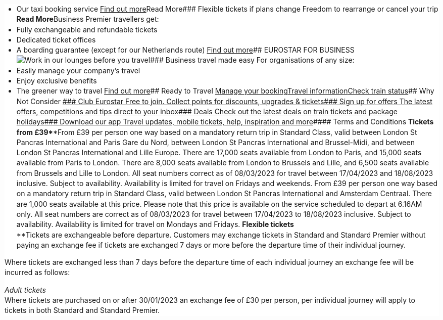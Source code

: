 * Our taxi booking service
[Find out more](https://www.eurostar.com/uk-en/travel-info/travel-planning/travel-classes/business-premier "Find out more")Read More### Flexible tickets if plans change
Freedom to rearrange or cancel your trip
**Read More**Business Premier travellers get:
* Fully exchangeable and refundable tickets
* Dedicated ticket offices
* A boarding guarantee (except for our Netherlands route)
[Find out more](https://www.eurostar.com/uk-en/travel-info/travel-planning/travel-classes/business-premier "Find out more")## EUROSTAR FOR BUSINESS
![Work in our lounges before you travel](https://cdn.sanity.io/images/1wyn2xo2/production/d1a4aa9bac2fdbc968a65a66382aab9f84808f7a-6016x4016.jpg?fp-x=0.6235035561877661&fp-y=0.5450443352271277&w=240&h=0&q=60&fit=crop&crop=focalpoint&dpr=1)### Business travel made easy
For organisations of any size:
* Easily manage your company’s travel
* Enjoy exclusive benefits
* The greener way to travel
[Find out more](https://www.eurostar.com/uk-en/eurostar-for-business "Find out more")## Ready to Travel
[Manage your booking](https://managebooking.eurostar.com/uk-en "Manage your booking")[Travel information](https://www.eurostar.com/uk-en/travel-info "Travel information")[Check train status](https://departures.eurostar.com/uk-en "Check train status")## Why Not Consider
[### Club Eurostar
Free to join. Collect points for discounts, upgrades & tickets](https://www.eurostar.com/uk-en/club-eurostar "Club Eurostar")[### Sign up for offers
The latest offers, competitions and tips direct to your inbox](https://www.eurostar.com/uk-en/newsletters/signup "Sign up for offers")[### Deals
Check out the latest deals on train tickets and package holidays](https://www.eurostar.com/uk-en/deals "Deals")[### Download our app
Travel updates, mobile tickets, help, inspiration and more](https://www.eurostar.com/uk-en/about-eurostar/eurostar-app "Download our app")#### Terms and Conditions
**Tickets from £39\***\*From £39 per person one way based on a mandatory return trip in Standard Class, valid between London St Pancras International and Paris Gare du Nord, between London St Pancras International and Brussel-Midi, and between London St Pancras International and Lille Europe. There are 17,000 seats available from London to Paris, and 15,000 seats available from Paris to London. There are 8,000 seats available from London to Brussels and Lille, and 6,500 seats available from Brussels and Lille to London. All seat numbers correct as of 08/03/2023 for travel between 17/04/2023 and 18/08/2023 inclusive. Subject to availability. Availability is limited for travel on Fridays and weekends.
From £39 per person one way based on a mandatory return trip in Standard Class, valid between London St Pancras International and Amsterdam Centraal. There are 1,000 seats available at this price. Please note that this price is available on the service scheduled to depart at 6.16AM only.
All seat numbers are correct as of 08/03/2023 for travel between 17/04/2023 to 18/08/2023 inclusive. Subject to availability. Availability is limited for travel on Mondays and Fridays.
 **Flexible tickets**  
\*\*Tickets are exchangeable before departure. Customers may exchange tickets in Standard and Standard Premier without paying an exchange fee if tickets are exchanged 7 days or more before the departure time of their individual journey.  
  
Where tickets are exchanged less than 7 days before the departure time of each individual journey an exchange fee will be incurred as follows:  
  
*Adult tickets*  
Where tickets are purchased on or after 30/01/2023 an exchange fee of £30 per person, per individual journey will apply to tickets in both Standard and Standard Premier.  
  
